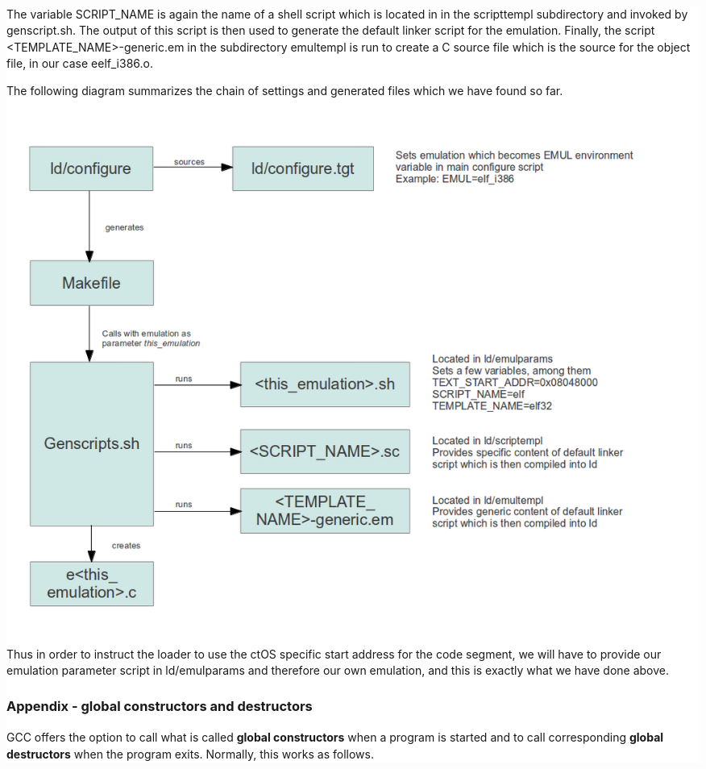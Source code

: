 The variable SCRIPT_NAME is again the name of a shell script which is located in in the scripttempl subdirectory and invoked by genscript.sh. The output of this script is then used to generate the default linker script for the emulation. Finally, the script &lt;TEMPLATE_NAME&gt;-generic.em in the subdirectory emultempl is run to create a C source file which is the source for the object file, in our case eelf_i386.o.


The following diagram summarizes the chain of settings and generated files which we have found so far.

![Determine emulations - process flow](images/BinutilsBuildProcess.png)


Thus in order to instruct the loader to use the ctOS specific start address for the code segment, we will have to provide our emulation parameter script in ld/emulparams and therefore our own emulation, and this is exactly what we have done above.

### Appendix - global constructors and destructors

GCC offers the option to call what is called **global constructors** when a program is started and to call corresponding **global destructors** when the program exits. Normally, this works as follows.
